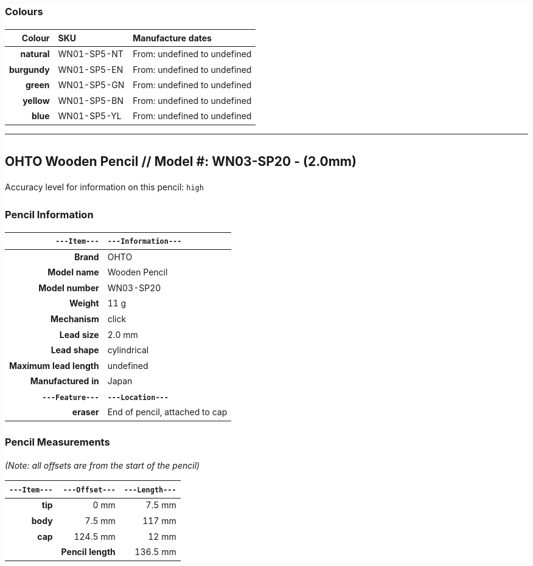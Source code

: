 

### Colours



| Colour | SKU | Manufacture dates |
| ---: | :--- | :--- |
| **natural** | WN01-SP5-NT | From: undefined to undefined |
| **burgundy** | WN01-SP5-EN | From: undefined to undefined |
| **green** | WN01-SP5-GN | From: undefined to undefined |
| **yellow** | WN01-SP5-BN | From: undefined to undefined |
| **blue** | WN01-SP5-YL | From: undefined to undefined |


---

## OHTO Wooden Pencil // Model #: WN03-SP20 - (2.0mm) 

Accuracy level for information on this pencil: `high`

### Pencil Information

| `---Item---` | `---Information---` |
| ---: | :--- |
| **Brand** | OHTO |
| **Model name** | Wooden Pencil |
| **Model number** | WN03-SP20 |
| **Weight** | 11 g |
| **Mechanism** | click |
| **Lead size** | 2.0 mm |
| **Lead shape** | cylindrical |
| **Maximum lead length** | undefined |
| **Manufactured in** | Japan |
| **`---Feature---`** | **`---Location---`** |
| **eraser** | End of pencil, attached to cap |
### Pencil Measurements

_(Note: all offsets are from the start of the pencil)_

| `---Item---` | `---Offset---` | `---Length---` |
| ---: | ---: | ---: |
| **tip** | 0 mm | 7.5 mm |
| **body** | 7.5 mm | 117 mm |
| **cap** | 124.5 mm | 12 mm |
| | **Pencil length** | 136.5 mm |
